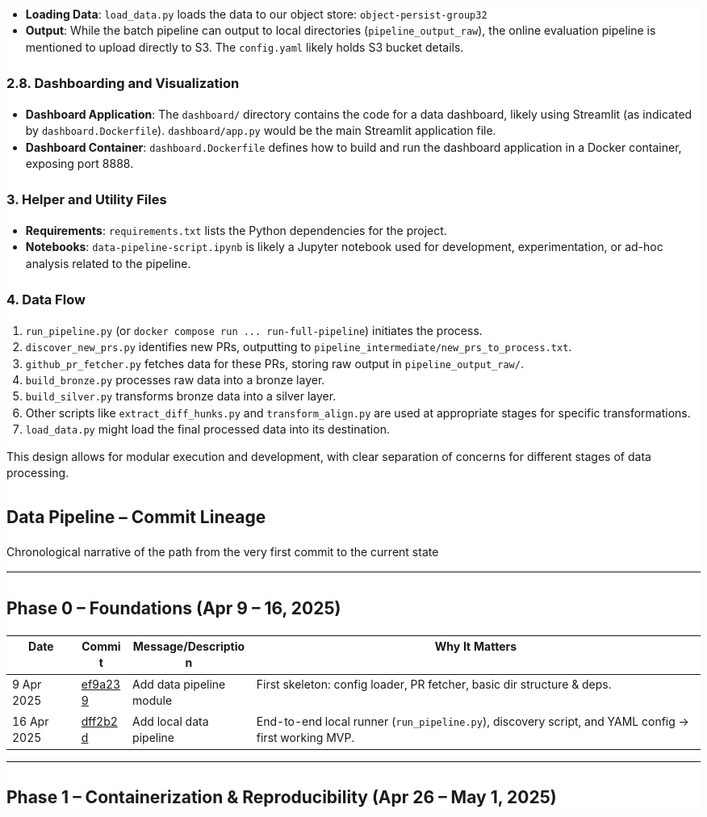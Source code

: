 * **Loading Data**: `load_data.py` loads the data to our object store: `object-persist-group32`
* **Output**: While the batch pipeline can output to local directories (`pipeline_output_raw`), the online evaluation pipeline is mentioned to upload directly to S3. The `config.yaml` likely holds S3 bucket details.

### 2.8. Dashboarding and Visualization

* **Dashboard Application**: The `dashboard/` directory contains the code for a data dashboard, likely using Streamlit (as indicated by `dashboard.Dockerfile`). `dashboard/app.py` would be the main Streamlit application file.
* **Dashboard Container**: `dashboard.Dockerfile` defines how to build and run the dashboard application in a Docker container, exposing port 8888.

### 3. Helper and Utility Files

* **Requirements**: `requirements.txt` lists the Python dependencies for the project.
* **Notebooks**: `data-pipeline-script.ipynb` is likely a Jupyter notebook used for development, experimentation, or ad-hoc analysis related to the pipeline.

### 4. Data Flow

1. `run_pipeline.py` (or `docker compose run ... run-full-pipeline`) initiates the process.
2. `discover_new_prs.py` identifies new PRs, outputting to `pipeline_intermediate/new_prs_to_process.txt`.
3. `github_pr_fetcher.py` fetches data for these PRs, storing raw output in `pipeline_output_raw/`.
4. `build_bronze.py` processes raw data into a bronze layer.
5. `build_silver.py` transforms bronze data into a silver layer.
6. Other scripts like `extract_diff_hunks.py` and `transform_align.py` are used at appropriate stages for specific transformations.
7. `load_data.py` might load the final processed data into its destination.

This design allows for modular execution and development, with clear separation of concerns for different stages of data processing.


## Data Pipeline – Commit Lineage

Chronological narrative of the path from the very first commit to the current state

---

## Phase 0 – Foundations (Apr 9 – 16, 2025)

| Date        | Commit                                                       | Message/Description      | Why It Matters                                               |
|-------------|--------------------------------------------------------------|--------------------------|--------------------------------------------------------------|
| 9 Apr 2025  | [ef9a239](https://github.com/BugBeak/MLOps/commit/ef9a2395028aa412d3a92808883297935aece4b2) | Add data pipeline module | First skeleton: config loader, PR fetcher, basic dir structure & deps. |
| 16 Apr 2025 | [dff2b2d](https://github.com/BugBeak/MLOps/commit/dff2b2dd3d97e4907d3b2af62b10d613b19289a5) | Add local data pipeline  | End-to-end local runner (`run_pipeline.py`), discovery script, and YAML config → first working MVP. |

---

## Phase 1 – Containerization & Reproducibility (Apr 26 – May 1, 2025)
